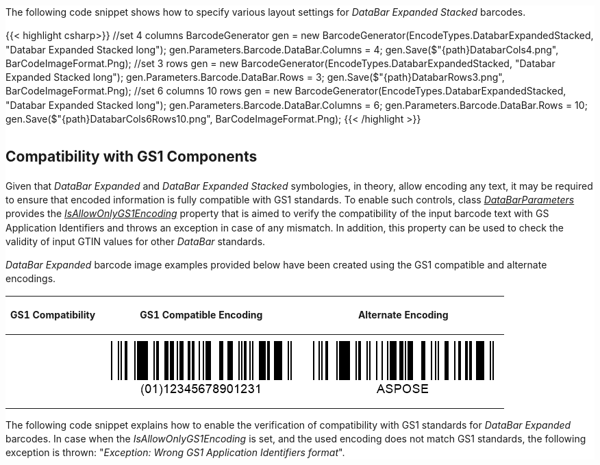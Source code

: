 The following code snippet shows how to specify various layout settings for *DataBar Expanded Stacked* barcodes.
   
{{< highlight csharp>}}
//set 4 columns
BarcodeGenerator gen = new BarcodeGenerator(EncodeTypes.DatabarExpandedStacked, "Databar Expanded Stacked long");
gen.Parameters.Barcode.DataBar.Columns = 4;
gen.Save($"{path}DatabarCols4.png", BarCodeImageFormat.Png);
//set 3 rows
gen = new BarcodeGenerator(EncodeTypes.DatabarExpandedStacked, "Databar Expanded Stacked long");
gen.Parameters.Barcode.DataBar.Rows = 3;
gen.Save($"{path}DatabarRows3.png", BarCodeImageFormat.Png);
//set 6 columns 10 rows
gen = new BarcodeGenerator(EncodeTypes.DatabarExpandedStacked, "Databar Expanded Stacked long");
gen.Parameters.Barcode.DataBar.Columns = 6;
gen.Parameters.Barcode.DataBar.Rows = 10;
gen.Save($"{path}DatabarCols6Rows10.png", BarCodeImageFormat.Png);
{{< /highlight >}}
  
## **Compatibility with GS1 Components**
Given that *DataBar Expanded* and *DataBar Expanded Stacked* symbologies, in theory, allow encoding any text, it may be required to ensure that encoded information is fully compatible with GS1 standards. To enable such controls, class [*DataBarParameters*](https://reference.aspose.com/barcode/net/aspose.barcode.generation/databarparameters) provides the [*IsAllowOnlyGS1Encoding*](https://reference.aspose.com/barcode/net/aspose.barcode.generation/databarparameters/properties/isallowonlygs1encoding) property that is aimed to verify the compatibility of the input barcode text with GS Application Identifiers and throws an exception in case of any mismatch. In addition, this property can be used to check the validity of input GTIN values for other *DataBar* standards.     
  
*DataBar Expanded* barcode image examples provided below have been created using the GS1 compatible and alternate encodings.
  
|<p align="center">**GS1 Compatibility**</p>|<p align="center">**GS1 Compatible Encoding**</p>|<p align="center">**Alternate Encoding**</p>|
| :-: | :-: | :-: |
| |<img src="databargs1rightencoding.png">|<img src="databargs1variableencoding.png">|
  
The following code snippet explains how to enable the verification of compatibility with GS1 standards for *DataBar Expanded* barcodes. In case when the *IsAllowOnlyGS1Encoding* is set, and the used encoding does not match GS1 standards, the following exception is thrown: "*Exception: Wrong GS1 Application Identifiers format*".  
  